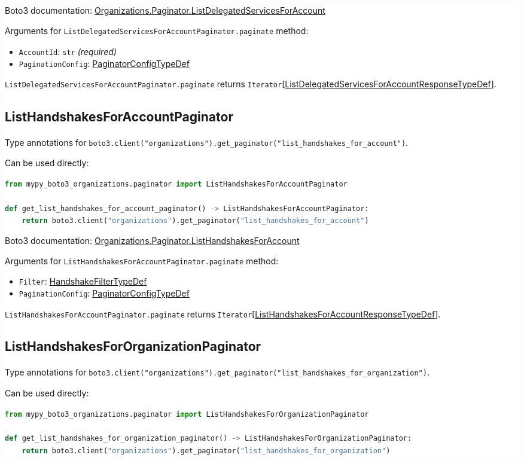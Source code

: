 Boto3 documentation:
[Organizations.Paginator.ListDelegatedServicesForAccount](https://boto3.amazonaws.com/v1/documentation/api/latest/reference/services/organizations.html#Organizations.Paginator.ListDelegatedServicesForAccount)

Arguments for `ListDelegatedServicesForAccountPaginator.paginate` method:

- `AccountId`: `str` *(required)*
- `PaginationConfig`:
  [PaginatorConfigTypeDef](https://vemel.github.io/boto3_stubs_docs/mypy_boto3_organizations/type_defs.html#paginatorconfigtypedef)

`ListDelegatedServicesForAccountPaginator.paginate` returns
`Iterator`\[[ListDelegatedServicesForAccountResponseTypeDef](https://vemel.github.io/boto3_stubs_docs/mypy_boto3_organizations/type_defs.html#listdelegatedservicesforaccountresponsetypedef)\].

## ListHandshakesForAccountPaginator

Type annotations for
`boto3.client("organizations").get_paginator("list_handshakes_for_account")`.

Can be used directly:

```python
from mypy_boto3_organizations.paginator import ListHandshakesForAccountPaginator

def get_list_handshakes_for_account_paginator() -> ListHandshakesForAccountPaginator:
    return boto3.client("organizations").get_paginator("list_handshakes_for_account")
```

Boto3 documentation:
[Organizations.Paginator.ListHandshakesForAccount](https://boto3.amazonaws.com/v1/documentation/api/latest/reference/services/organizations.html#Organizations.Paginator.ListHandshakesForAccount)

Arguments for `ListHandshakesForAccountPaginator.paginate` method:

- `Filter`:
  [HandshakeFilterTypeDef](https://vemel.github.io/boto3_stubs_docs/mypy_boto3_organizations/type_defs.html#handshakefiltertypedef)
- `PaginationConfig`:
  [PaginatorConfigTypeDef](https://vemel.github.io/boto3_stubs_docs/mypy_boto3_organizations/type_defs.html#paginatorconfigtypedef)

`ListHandshakesForAccountPaginator.paginate` returns
`Iterator`\[[ListHandshakesForAccountResponseTypeDef](https://vemel.github.io/boto3_stubs_docs/mypy_boto3_organizations/type_defs.html#listhandshakesforaccountresponsetypedef)\].

## ListHandshakesForOrganizationPaginator

Type annotations for
`boto3.client("organizations").get_paginator("list_handshakes_for_organization")`.

Can be used directly:

```python
from mypy_boto3_organizations.paginator import ListHandshakesForOrganizationPaginator

def get_list_handshakes_for_organization_paginator() -> ListHandshakesForOrganizationPaginator:
    return boto3.client("organizations").get_paginator("list_handshakes_for_organization")
```
